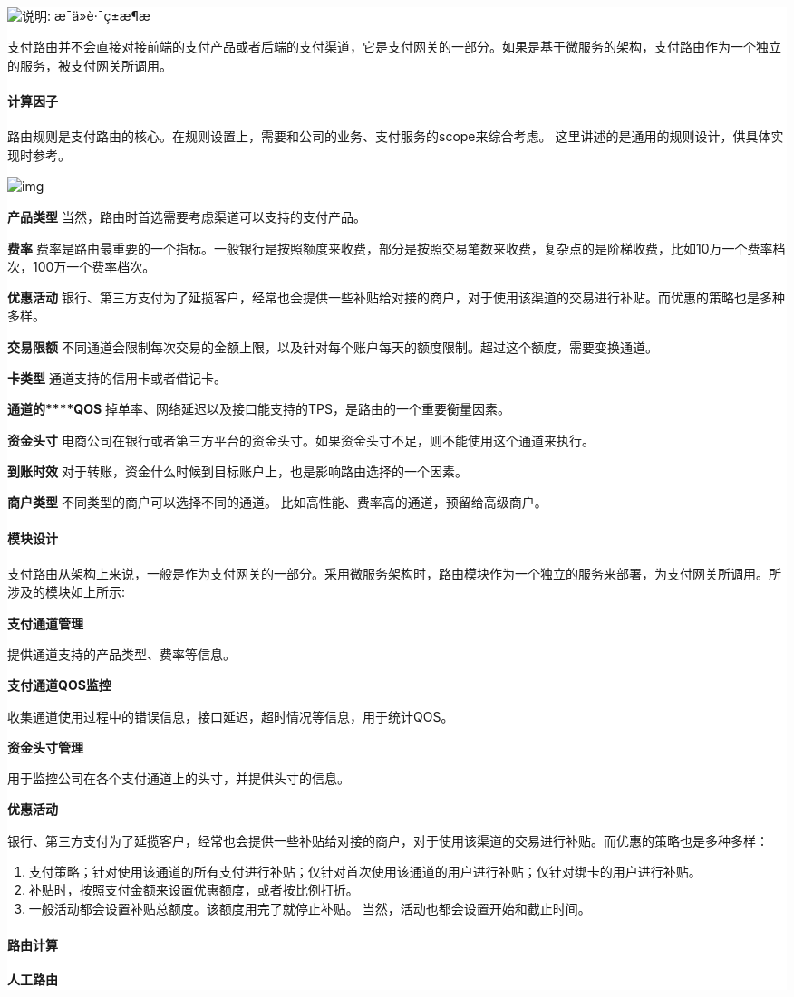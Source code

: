![说明: æ¯ä»è·¯ç±æ¶æ](file:///C:\Users\aq\AppData\Local\Temp\msohtmlclip1\01\clip_image040.jpg)

支付路由并不会直接对接前端的支付产品或者后端的支付渠道，它是[支付网关](http://doc.cocolian.cn/essay/2016/11/02/account-7-gateway/)的一部分。如果是基于微服务的架构，支付路由作为一个独立的服务，被支付网关所调用。

#### 计算因子

路由规则是支付路由的核心。在规则设置上，需要和公司的业务、支付服务的scope来综合考虑。 这里讲述的是通用的规则设计，供具体实现时参考。

 

![img](file:///C:\Users\aq\AppData\Local\Temp\msohtmlclip1\01\clip_image042.jpg)

**产品类型** 当然，路由时首选需要考虑渠道可以支持的支付产品。

**费率**
 费率是路由最重要的一个指标。一般银行是按照额度来收费，部分是按照交易笔数来收费，复杂点的是阶梯收费，比如10万一个费率档次，100万一个费率档次。

**优惠活动**
 银行、第三方支付为了延揽客户，经常也会提供一些补贴给对接的商户，对于使用该渠道的交易进行补贴。而优惠的策略也是多种多样。

**交易限额** 不同通道会限制每次交易的金额上限，以及针对每个账户每天的额度限制。超过这个额度，需要变换通道。

**卡类型** 通道支持的信用卡或者借记卡。

**通道的****QOS** 掉单率、网络延迟以及接口能支持的TPS，是路由的一个重要衡量因素。

**资金头寸** 电商公司在银行或者第三方平台的资金头寸。如果资金头寸不足，则不能使用这个通道来执行。

**到账时效** 对于转账，资金什么时候到目标账户上，也是影响路由选择的一个因素。

**商户类型** 不同类型的商户可以选择不同的通道。 比如高性能、费率高的通道，预留给高级商户。

#### 模块设计

支付路由从架构上来说，一般是作为支付网关的一部分。采用微服务架构时，路由模块作为一个独立的服务来部署，为支付网关所调用。所涉及的模块如上所示:

**支付通道管理**

提供通道支持的产品类型、费率等信息。

**支付通道****QOS****监控**

收集通道使用过程中的错误信息，接口延迟，超时情况等信息，用于统计QOS。

**资金头寸管理**

用于监控公司在各个支付通道上的头寸，并提供头寸的信息。

**优惠活动**

银行、第三方支付为了延揽客户，经常也会提供一些补贴给对接的商户，对于使用该渠道的交易进行补贴。而优惠的策略也是多种多样：

1. 支付策略；针对使用该通道的所有支付进行补贴；仅针对首次使用该通道的用户进行补贴；仅针对绑卡的用户进行补贴。
2. 补贴时，按照支付金额来设置优惠额度，或者按比例打折。
3. 一般活动都会设置补贴总额度。该额度用完了就停止补贴。 
        当然，活动也都会设置开始和截止时间。

#### 路由计算

**人工路由**
